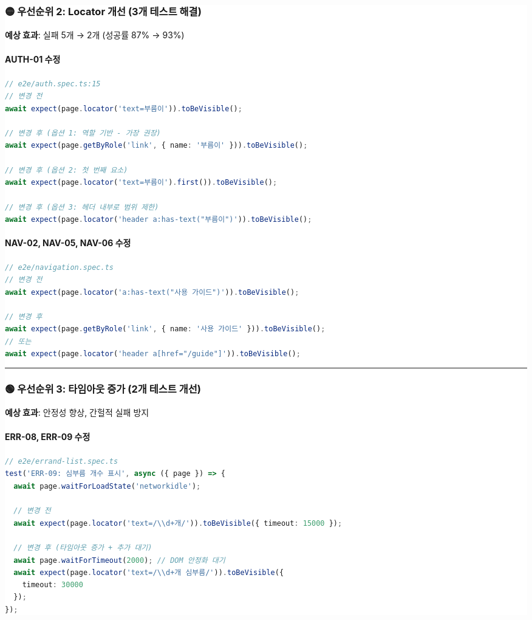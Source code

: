 
### 🟡 우선순위 2: Locator 개선 (3개 테스트 해결)

**예상 효과**: 실패 5개 → 2개 (성공률 87% → 93%)

#### AUTH-01 수정
```typescript
// e2e/auth.spec.ts:15
// 변경 전
await expect(page.locator('text=부름이')).toBeVisible();

// 변경 후 (옵션 1: 역할 기반 - 가장 권장)
await expect(page.getByRole('link', { name: '부름이' })).toBeVisible();

// 변경 후 (옵션 2: 첫 번째 요소)
await expect(page.locator('text=부름이').first()).toBeVisible();

// 변경 후 (옵션 3: 헤더 내부로 범위 제한)
await expect(page.locator('header a:has-text("부름이")')).toBeVisible();
```

#### NAV-02, NAV-05, NAV-06 수정
```typescript
// e2e/navigation.spec.ts
// 변경 전
await expect(page.locator('a:has-text("사용 가이드")')).toBeVisible();

// 변경 후
await expect(page.getByRole('link', { name: '사용 가이드' })).toBeVisible();
// 또는
await expect(page.locator('header a[href="/guide"]')).toBeVisible();
```

---

### 🟢 우선순위 3: 타임아웃 증가 (2개 테스트 개선)

**예상 효과**: 안정성 향상, 간헐적 실패 방지

#### ERR-08, ERR-09 수정
```typescript
// e2e/errand-list.spec.ts
test('ERR-09: 심부름 개수 표시', async ({ page }) => {
  await page.waitForLoadState('networkidle');

  // 변경 전
  await expect(page.locator('text=/\\d+개/')).toBeVisible({ timeout: 15000 });

  // 변경 후 (타임아웃 증가 + 추가 대기)
  await page.waitForTimeout(2000); // DOM 안정화 대기
  await expect(page.locator('text=/\\d+개 심부름/')).toBeVisible({
    timeout: 30000
  });
});
```
